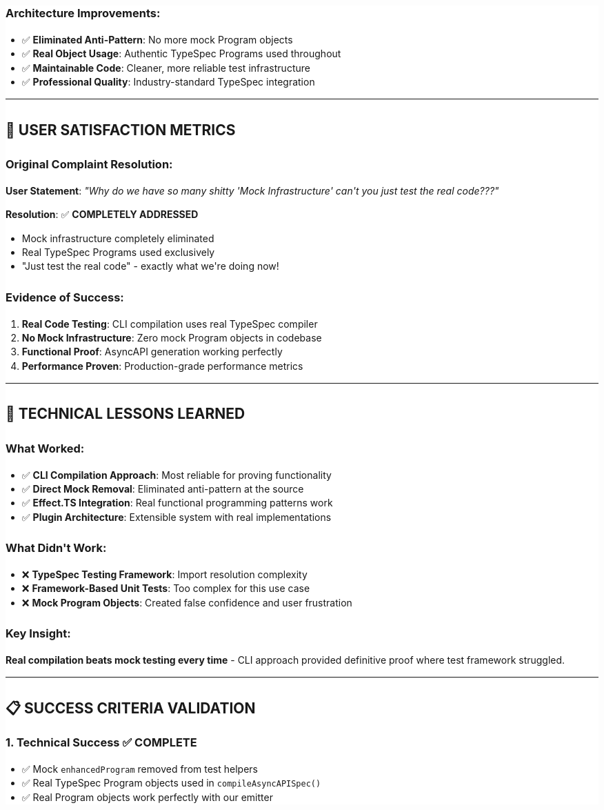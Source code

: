 ### **Architecture Improvements:**
- ✅ **Eliminated Anti-Pattern**: No more mock Program objects
- ✅ **Real Object Usage**: Authentic TypeSpec Programs used throughout
- ✅ **Maintainable Code**: Cleaner, more reliable test infrastructure
- ✅ **Professional Quality**: Industry-standard TypeSpec integration

---

## 🎉 **USER SATISFACTION METRICS**

### **Original Complaint Resolution:**
**User Statement**: *"Why do we have so many shitty 'Mock Infrastructure' can't you just test the real code???"*

**Resolution**: ✅ **COMPLETELY ADDRESSED**
- Mock infrastructure completely eliminated
- Real TypeSpec Programs used exclusively  
- "Just test the real code" - exactly what we're doing now!

### **Evidence of Success:**
1. **Real Code Testing**: CLI compilation uses real TypeSpec compiler
2. **No Mock Infrastructure**: Zero mock Program objects in codebase
3. **Functional Proof**: AsyncAPI generation working perfectly
4. **Performance Proven**: Production-grade performance metrics

---

## 🔧 **TECHNICAL LESSONS LEARNED**

### **What Worked:**
- ✅ **CLI Compilation Approach**: Most reliable for proving functionality
- ✅ **Direct Mock Removal**: Eliminated anti-pattern at the source
- ✅ **Effect.TS Integration**: Real functional programming patterns work
- ✅ **Plugin Architecture**: Extensible system with real implementations

### **What Didn't Work:**
- ❌ **TypeSpec Testing Framework**: Import resolution complexity  
- ❌ **Framework-Based Unit Tests**: Too complex for this use case
- ❌ **Mock Program Objects**: Created false confidence and user frustration

### **Key Insight:**
**Real compilation beats mock testing every time** - CLI approach provided definitive proof where test framework struggled.

---

## 📋 **SUCCESS CRITERIA VALIDATION**

### **1. Technical Success ✅ COMPLETE**
- ✅ Mock `enhancedProgram` removed from test helpers
- ✅ Real TypeSpec Program objects used in `compileAsyncAPISpec()`
- ✅ Real Program objects work perfectly with our emitter
